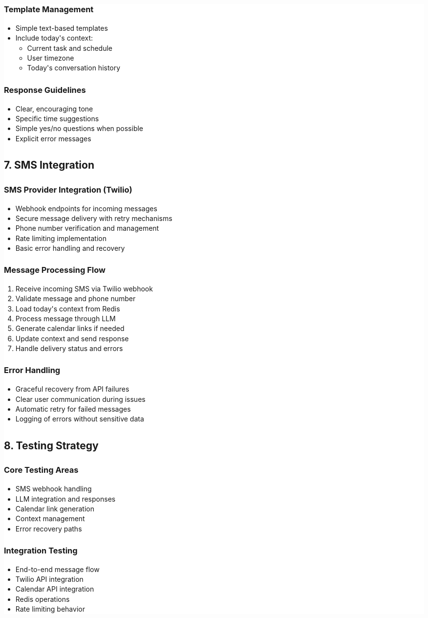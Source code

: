 ### Template Management
- Simple text-based templates
- Include today's context:
  - Current task and schedule
  - User timezone
  - Today's conversation history

### Response Guidelines
- Clear, encouraging tone
- Specific time suggestions
- Simple yes/no questions when possible
- Explicit error messages

## 7. SMS Integration

### SMS Provider Integration (Twilio)
- Webhook endpoints for incoming messages
- Secure message delivery with retry mechanisms
- Phone number verification and management
- Rate limiting implementation
- Basic error handling and recovery

### Message Processing Flow
1. Receive incoming SMS via Twilio webhook
2. Validate message and phone number
3. Load today's context from Redis
4. Process message through LLM
5. Generate calendar links if needed
6. Update context and send response
7. Handle delivery status and errors

### Error Handling
- Graceful recovery from API failures
- Clear user communication during issues
- Automatic retry for failed messages
- Logging of errors without sensitive data

## 8. Testing Strategy

### Core Testing Areas
- SMS webhook handling
- LLM integration and responses
- Calendar link generation
- Context management
- Error recovery paths

### Integration Testing
- End-to-end message flow
- Twilio API integration
- Calendar API integration
- Redis operations
- Rate limiting behavior
